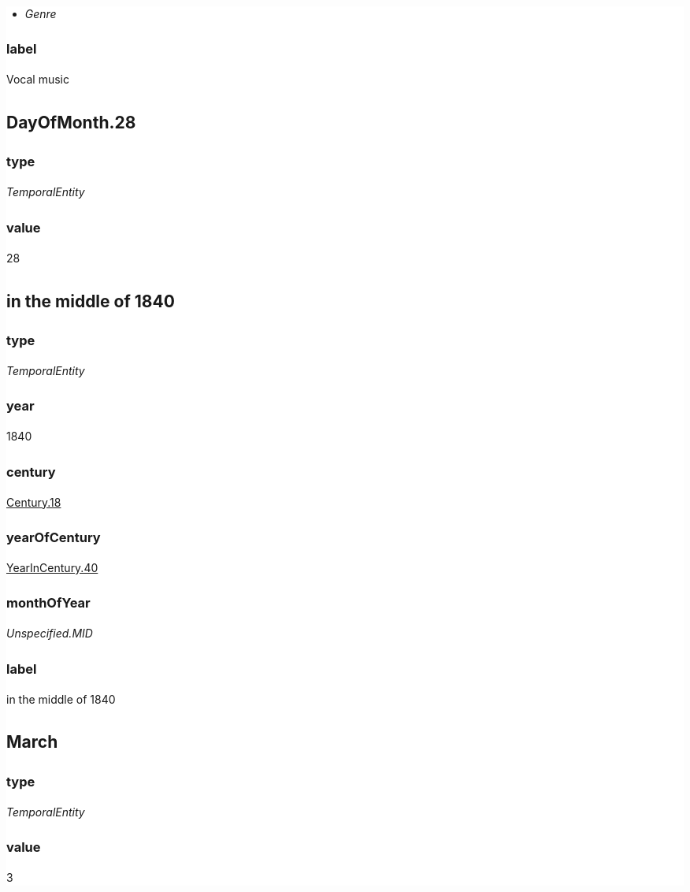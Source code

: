  - *Genre*

### label


Vocal music

## DayOfMonth.28

### type


*TemporalEntity*

### value


28

## in the middle of 1840

### type


*TemporalEntity*

### year


1840

### century


[Century.18](#Century.18)

### yearOfCentury


[YearInCentury.40](#YearInCentury.40)

### monthOfYear


*Unspecified.MID*

### label


in the middle of 1840

## March

### type


*TemporalEntity*

### value


3